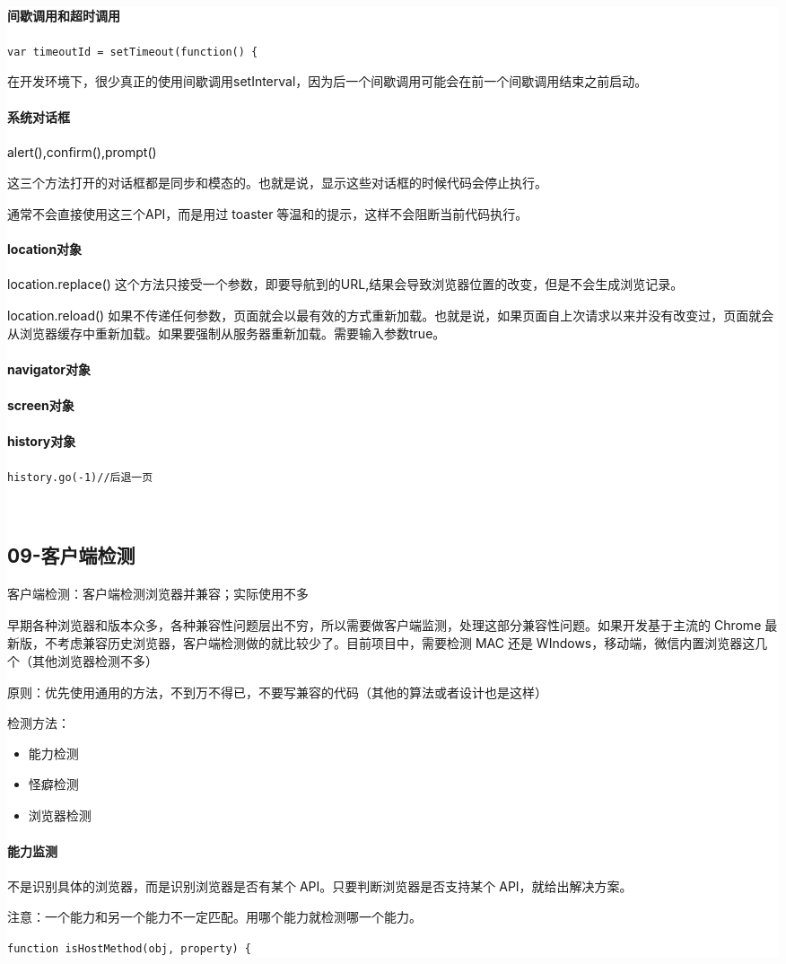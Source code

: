 #### 间歇调用和超时调用

```
var timeoutId = setTimeout(function() {
```

在开发环境下，很少真正的使用间歇调用setInterval，因为后一个间歇调用可能会在前一个间歇调用结束之前启动。

#### 系统对话框

alert(),confirm(),prompt()

这三个方法打开的对话框都是同步和模态的。也就是说，显示这些对话框的时候代码会停止执行。

通常不会直接使用这三个API，而是用过 toaster 等温和的提示，这样不会阻断当前代码执行。

#### location对象

location.replace() 这个方法只接受一个参数，即要导航到的URL,结果会导致浏览器位置的改变，但是不会生成浏览记录。&#x20;

location.reload() 如果不传递任何参数，页面就会以最有效的方式重新加载。也就是说，如果页面自上次请求以来并没有改变过，页面就会从浏览器缓存中重新加载。如果要强制从服务器重新加载。需要输入参数true。

#### navigator对象

#### screen对象

#### history对象

```
history.go(-1)//后退一页
```

​


## 09-客户端检测
客户端检测：客户端检测浏览器并兼容；实际使用不多

早期各种浏览器和版本众多，各种兼容性问题层出不穷，所以需要做客户端监测，处理这部分兼容性问题。如果开发基于主流的 Chrome 最新版，不考虑兼容历史浏览器，客户端检测做的就比较少了。目前项目中，需要检测 MAC 还是 WIndows，移动端，微信内置浏览器这几个（其他浏览器检测不多）

原则：优先使用通用的方法，不到万不得已，不要写兼容的代码（其他的算法或者设计也是这样）

检测方法：

* 能力检测

* 怪癖检测

* 浏览器检测

#### 能力监测

不是识别具体的浏览器，而是识别浏览器是否有某个 API。只要判断浏览器是否支持某个 API，就给出解决方案。

注意：一个能力和另一个能力不一定匹配。用哪个能力就检测哪一个能力。

```
function isHostMethod(obj, property) {
```
